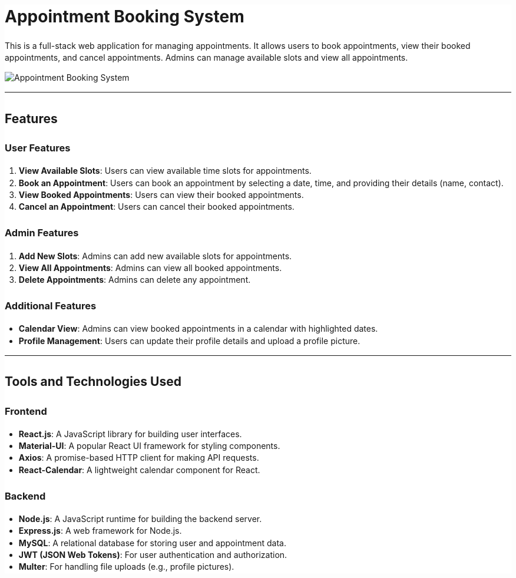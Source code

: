 # Appointment Booking System

This is a full-stack web application for managing appointments. It allows users to book appointments, view their booked appointments, and cancel appointments. Admins can manage available slots and view all appointments.

<img width="1680" alt="Appointment Booking System" src="https://github.com/user-attachments/assets/6e0c1bd8-09ea-4db6-894d-6e35a9c30ed7" />

---

## **Features**

### **User Features**

1. **View Available Slots**: Users can view available time slots for appointments.
2. **Book an Appointment**: Users can book an appointment by selecting a date, time, and providing their details (name, contact).
3. **View Booked Appointments**: Users can view their booked appointments.
4. **Cancel an Appointment**: Users can cancel their booked appointments.

### **Admin Features**

1. **Add New Slots**: Admins can add new available slots for appointments.
2. **View All Appointments**: Admins can view all booked appointments.
3. **Delete Appointments**: Admins can delete any appointment.

### **Additional Features**

- **Calendar View**: Admins can view booked appointments in a calendar with highlighted dates.
- **Profile Management**: Users can update their profile details and upload a profile picture.

---

## **Tools and Technologies Used**

### **Frontend**

- **React.js**: A JavaScript library for building user interfaces.
- **Material-UI**: A popular React UI framework for styling components.
- **Axios**: A promise-based HTTP client for making API requests.
- **React-Calendar**: A lightweight calendar component for React.

### **Backend**

- **Node.js**: A JavaScript runtime for building the backend server.
- **Express.js**: A web framework for Node.js.
- **MySQL**: A relational database for storing user and appointment data.
- **JWT (JSON Web Tokens)**: For user authentication and authorization.
- **Multer**: For handling file uploads (e.g., profile pictures).
